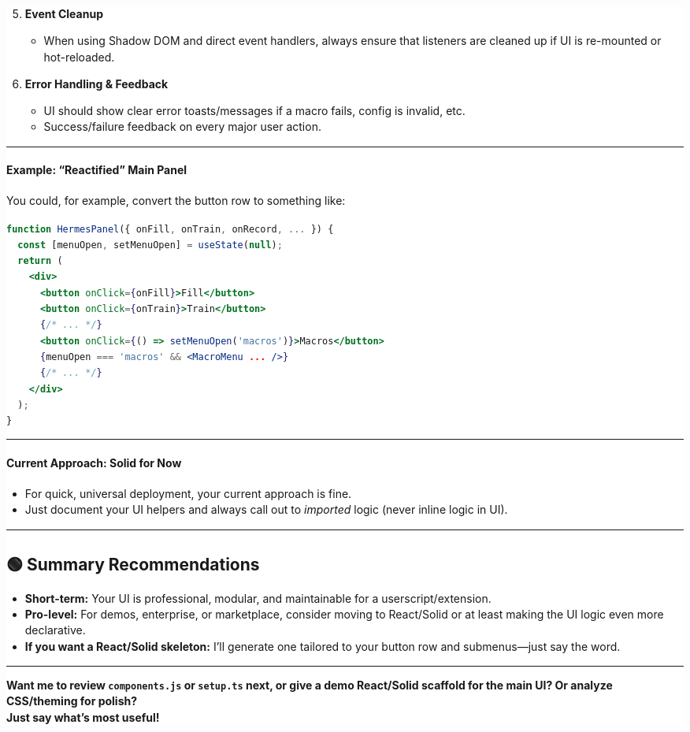5. **Event Cleanup**
   - When using Shadow DOM and direct event handlers, always ensure that listeners are cleaned up if UI is re-mounted or hot-reloaded.

6. **Error Handling & Feedback**
   - UI should show clear error toasts/messages if a macro fails, config is invalid, etc.
   - Success/failure feedback on every major user action.

---

#### **Example: “Reactified” Main Panel**
You could, for example, convert the button row to something like:

```jsx
function HermesPanel({ onFill, onTrain, onRecord, ... }) {
  const [menuOpen, setMenuOpen] = useState(null);
  return (
    <div>
      <button onClick={onFill}>Fill</button>
      <button onClick={onTrain}>Train</button>
      {/* ... */}
      <button onClick={() => setMenuOpen('macros')}>Macros</button>
      {menuOpen === 'macros' && <MacroMenu ... />}
      {/* ... */}
    </div>
  );
}
```

---

#### **Current Approach: Solid for Now**
- For quick, universal deployment, your current approach is fine.
- Just document your UI helpers and always call out to *imported* logic (never inline logic in UI).

---

## 🟢 **Summary Recommendations**
- **Short-term:** Your UI is professional, modular, and maintainable for a userscript/extension.
- **Pro-level:** For demos, enterprise, or marketplace, consider moving to React/Solid or at least making the UI logic even more declarative.
- **If you want a React/Solid skeleton:** I’ll generate one tailored to your button row and submenus—just say the word.

---

**Want me to review `components.js` or `setup.ts` next, or give a demo React/Solid scaffold for the main UI? Or analyze CSS/theming for polish?  
Just say what’s most useful!**